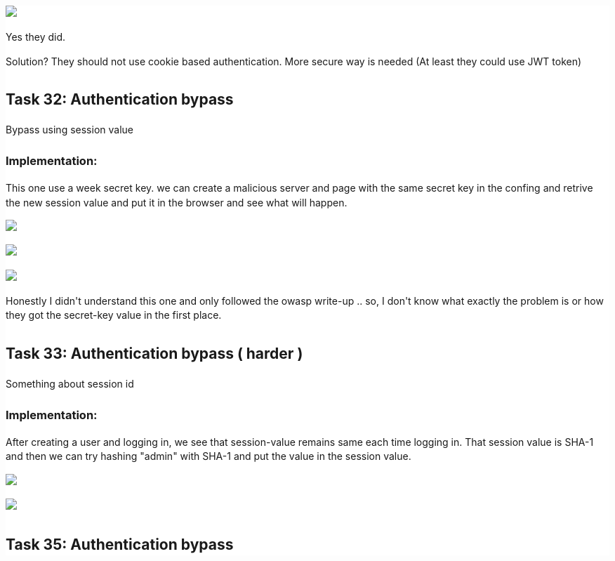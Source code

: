 ![](https://i.imgur.com/uTW6n4y.png)
    


Yes they did.

Solution?
They should not use cookie based authentication. More secure way is needed (At least they could use JWT token)

## Task 32: Authentication bypass

Bypass using session value



### Implementation:

This one use a week secret key. we can create a malicious server and page with the same secret key in the confing and retrive the new session value and put it in the browser and see what will happen.



![](https://i.imgur.com/XkQUjSV.png)

![](https://i.imgur.com/gxLnVlK.png)
    
    
![](https://i.imgur.com/oqY4lG3.png)

    


Honestly I didn't understand this one and only followed the owasp write-up .. so, I don't know what exactly the problem is or how they got the secret-key value in the first place.


## Task 33: Authentication bypass ( harder )

Something about session id



### Implementation:

After creating a user and logging in, we see that session-value remains same each time logging in. That session value is SHA-1 and then we can try hashing "admin" with SHA-1 and put the value in the session value.



![](https://i.imgur.com/F0T5Odp.png)

![](https://i.imgur.com/biusdgr.png)
    





## Task 35: Authentication bypass

